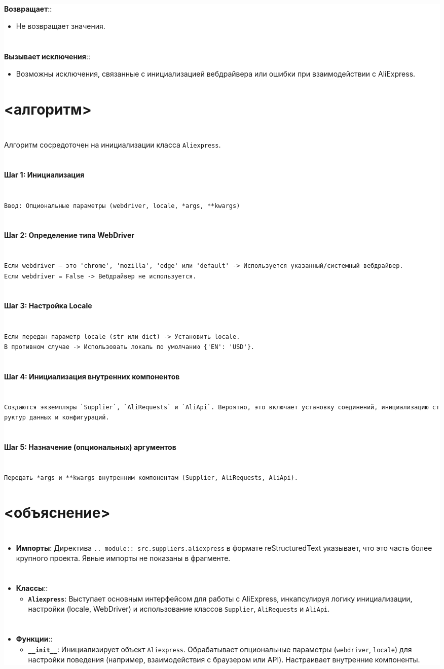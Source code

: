 #
**Возвращает**::
- Не возвращает значения.
#
**Вызывает исключения**::
- Возможны исключения, связанные с инициализацией вебдрайвера или ошибки при взаимодействии с AliExpress.
#
# <алгоритм>
#
Алгоритм сосредоточен на инициализации класса `Aliexpress`.
#
**Шаг 1: Инициализация**
#
```
Ввод: Опциональные параметры (webdriver, locale, *args, **kwargs)
```
#
**Шаг 2: Определение типа WebDriver**
#
```
Если webdriver — это 'chrome', 'mozilla', 'edge' или 'default' -> Используется указанный/системный вебдрайвер.
Если webdriver = False -> Вебдрайвер не используется.
```
#
**Шаг 3: Настройка Locale**
#
```
Если передан параметр locale (str или dict) -> Установить locale.
В противном случае -> Использовать локаль по умолчанию {'EN': 'USD'}.
```
#
**Шаг 4: Инициализация внутренних компонентов**
#
```
Создаются экземпляры `Supplier`, `AliRequests` и `AliApi`. Вероятно, это включает установку соединений, инициализацию структур данных и конфигураций.
```
#
**Шаг 5: Назначение (опциональных) аргументов**
#
```
Передать *args и **kwargs внутренним компонентам (Supplier, AliRequests, AliApi).
```
#
# <объяснение>
#
* **Импорты**: Директива `.. module:: src.suppliers.aliexpress` в формате reStructuredText указывает, что это часть более крупного проекта. Явные импорты не показаны в фрагменте.
#
* **Классы**::
  - **`Aliexpress`**: Выступает основным интерфейсом для работы с AliExpress, инкапсулируя логику инициализации, настройки (locale, WebDriver) и использование классов `Supplier`, `AliRequests` и `AliApi`.
#
* **Функции**::
  - **`__init__`**: Инициализирует объект `Aliexpress`. Обрабатывает опциональные параметры (`webdriver`, `locale`) для настройки поведения (например, взаимодействия с браузером или API). Настраивает внутренние компоненты.
#